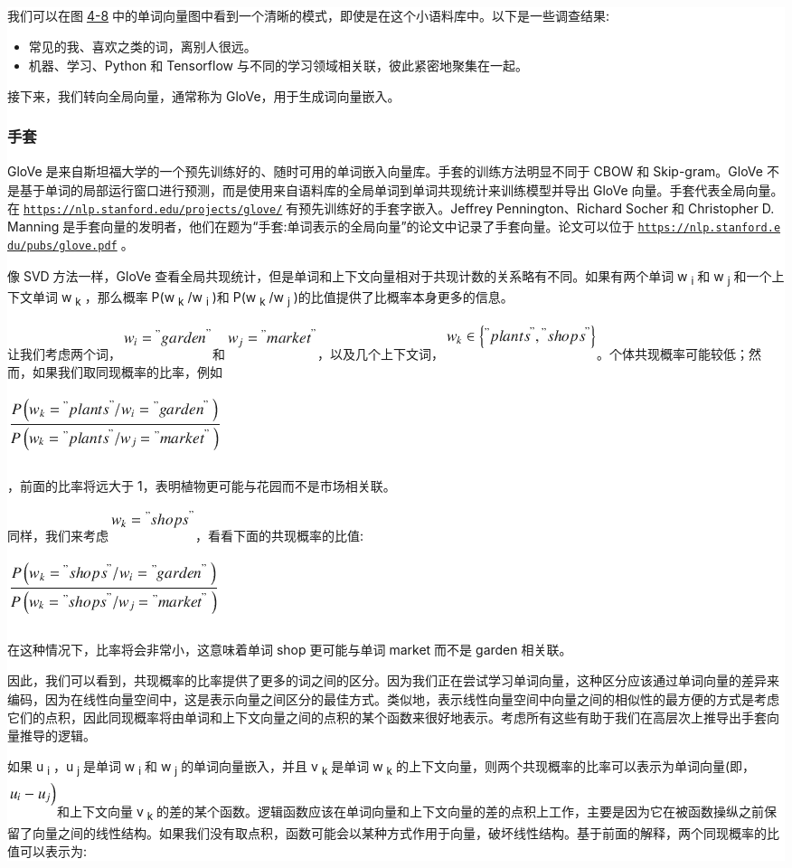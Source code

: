 我们可以在图 [4-8](#Fig8) 中的单词向量图中看到一个清晰的模式，即使是在这个小语料库中。以下是一些调查结果:

*   常见的我、喜欢之类的词，离别人很远。
*   机器、学习、Python 和 Tensorflow 与不同的学习领域相关联，彼此紧密地聚集在一起。

接下来，我们转向全局向量，通常称为 GloVe，用于生成词向量嵌入。

### 手套

GloVe 是来自斯坦福大学的一个预先训练好的、随时可用的单词嵌入向量库。手套的训练方法明显不同于 CBOW 和 Skip-gram。GloVe 不是基于单词的局部运行窗口进行预测，而是使用来自语料库的全局单词到单词共现统计来训练模型并导出 GloVe 向量。手套代表全局向量。在 [`https://nlp.stanford.edu/projects/glove/`](https://nlp.stanford.edu/projects/glove/) 有预先训练好的手套字嵌入。Jeffrey Pennington、Richard Socher 和 Christopher D. Manning 是手套向量的发明者，他们在题为“手套:单词表示的全局向量”的论文中记录了手套向量。论文可以位于 [`https://nlp.stanford.edu/pubs/glove.pdf`](https://nlp.stanford.edu/pubs/glove.pdf) 。

像 SVD 方法一样，GloVe 查看全局共现统计，但是单词和上下文向量相对于共现计数的关系略有不同。如果有两个单词 w <sub>i</sub> 和 w <sub>j</sub> 和一个上下文单词 w <sub>k</sub> ，那么概率 P(w <sub>k</sub> /w <sub>i</sub> )和 P(w <sub>k</sub> /w <sub>j</sub> )的比值提供了比概率本身更多的信息。

让我们考虑两个词，![ $$ {w}_i={}^{"}{garden}^{"} $$ ](img/A448418_1_En_4_Chapter_IEq48.gif)和![ $$ {w}_j={}^{"}{market}^{"} $$ ](img/A448418_1_En_4_Chapter_IEq49.gif)，以及几个上下文词，![ $$ {w}_k\in \left\{{}^{"}{plants}^{"},{}^{"}{shops}^{"}\right\} $$ ](img/A448418_1_En_4_Chapter_IEq50.gif)。个体共现概率可能较低；然而，如果我们取同现概率的比率，例如

![ $$ \frac{P\left({w}_k={}^{"}{plants}^{"}/{w}_i={}^{"}{garden}^{"}\ \right)}{P\left({w}_k={}^{"}{plants}^{"}/{w}_j={}^{"}{market}^{"}\ \right)} $$ ](img/A448418_1_En_4_Chapter_Equaf.gif)

，前面的比率将远大于 1，表明植物更可能与花园而不是市场相关联。

同样，我们来考虑![ $$ {w}_k={}^{"}{shops}^{"} $$ ](img/A448418_1_En_4_Chapter_IEq51.gif)，看看下面的共现概率的比值:

![ $$ \frac{P\left({w}_k={}^{"}{shops}^{"}/{w}_i={}^{"}{garden}^{"}\ \right)}{P\left({w}_k={}^{"}{shops}^{"}/{w}_j={}^{"}{market}^{"}\ \right)} $$ ](img/A448418_1_En_4_Chapter_Equag.gif)

在这种情况下，比率将会非常小，这意味着单词 shop 更可能与单词 market 而不是 garden 相关联。

因此，我们可以看到，共现概率的比率提供了更多的词之间的区分。因为我们正在尝试学习单词向量，这种区分应该通过单词向量的差异来编码，因为在线性向量空间中，这是表示向量之间区分的最佳方式。类似地，表示线性向量空间中向量之间的相似性的最方便的方式是考虑它们的点积，因此同现概率将由单词和上下文向量之间的点积的某个函数来很好地表示。考虑所有这些有助于我们在高层次上推导出手套向量推导的逻辑。

如果 u <sub>i</sub> ，u <sub>j</sub> 是单词 w <sub>i</sub> 和 w <sub>j</sub> 的单词向量嵌入，并且 v <sub>k</sub> 是单词 w <sub>k</sub> 的上下文向量，则两个共现概率的比率可以表示为单词向量(即，![ $$ {u}_i-{u}_j\Big) $$ ](img/A448418_1_En_4_Chapter_IEq52.gif)和上下文向量 v <sub>k</sub> 的差的某个函数。逻辑函数应该在单词向量和上下文向量的差的点积上工作，主要是因为它在被函数操纵之前保留了向量之间的线性结构。如果我们没有取点积，函数可能会以某种方式作用于向量，破坏线性结构。基于前面的解释，两个同现概率的比值可以表示为:
